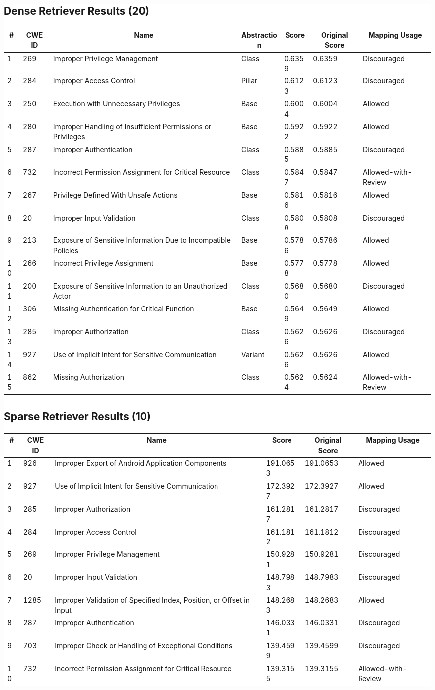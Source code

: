 ## Dense Retriever Results (20)
| # | CWE ID | Name | Abstraction | Score | Original Score | Mapping Usage |
|---|--------|------|-------------|-------|----------------|---------------|
| 1 | 269 | Improper Privilege Management | Class | 0.6359 | 0.6359 | Discouraged |
| 2 | 284 | Improper Access Control | Pillar | 0.6123 | 0.6123 | Discouraged |
| 3 | 250 | Execution with Unnecessary Privileges | Base | 0.6004 | 0.6004 | Allowed |
| 4 | 280 | Improper Handling of Insufficient Permissions or Privileges  | Base | 0.5922 | 0.5922 | Allowed |
| 5 | 287 | Improper Authentication | Class | 0.5885 | 0.5885 | Discouraged |
| 6 | 732 | Incorrect Permission Assignment for Critical Resource | Class | 0.5847 | 0.5847 | Allowed-with-Review |
| 7 | 267 | Privilege Defined With Unsafe Actions | Base | 0.5816 | 0.5816 | Allowed |
| 8 | 20 | Improper Input Validation | Class | 0.5808 | 0.5808 | Discouraged |
| 9 | 213 | Exposure of Sensitive Information Due to Incompatible Policies | Base | 0.5786 | 0.5786 | Allowed |
| 10 | 266 | Incorrect Privilege Assignment | Base | 0.5778 | 0.5778 | Allowed |
| 11 | 200 | Exposure of Sensitive Information to an Unauthorized Actor | Class | 0.5680 | 0.5680 | Discouraged |
| 12 | 306 | Missing Authentication for Critical Function | Base | 0.5649 | 0.5649 | Allowed |
| 13 | 285 | Improper Authorization | Class | 0.5626 | 0.5626 | Discouraged |
| 14 | 927 | Use of Implicit Intent for Sensitive Communication | Variant | 0.5626 | 0.5626 | Allowed |
| 15 | 862 | Missing Authorization | Class | 0.5624 | 0.5624 | Allowed-with-Review |

## Sparse Retriever Results (10)
| # | CWE ID | Name | Score | Original Score | Mapping Usage |
|---|--------|------|-------|---------------|---------------|
| 1 | 926 | Improper Export of Android Application Components | 191.0653 | 191.0653 | Allowed |
| 2 | 927 | Use of Implicit Intent for Sensitive Communication | 172.3927 | 172.3927 | Allowed |
| 3 | 285 | Improper Authorization | 161.2817 | 161.2817 | Discouraged |
| 4 | 284 | Improper Access Control | 161.1812 | 161.1812 | Discouraged |
| 5 | 269 | Improper Privilege Management | 150.9281 | 150.9281 | Discouraged |
| 6 | 20 | Improper Input Validation | 148.7983 | 148.7983 | Discouraged |
| 7 | 1285 | Improper Validation of Specified Index, Position, or Offset in Input | 148.2683 | 148.2683 | Allowed |
| 8 | 287 | Improper Authentication | 146.0331 | 146.0331 | Discouraged |
| 9 | 703 | Improper Check or Handling of Exceptional Conditions | 139.4599 | 139.4599 | Discouraged |
| 10 | 732 | Incorrect Permission Assignment for Critical Resource | 139.3155 | 139.3155 | Allowed-with-Review |
